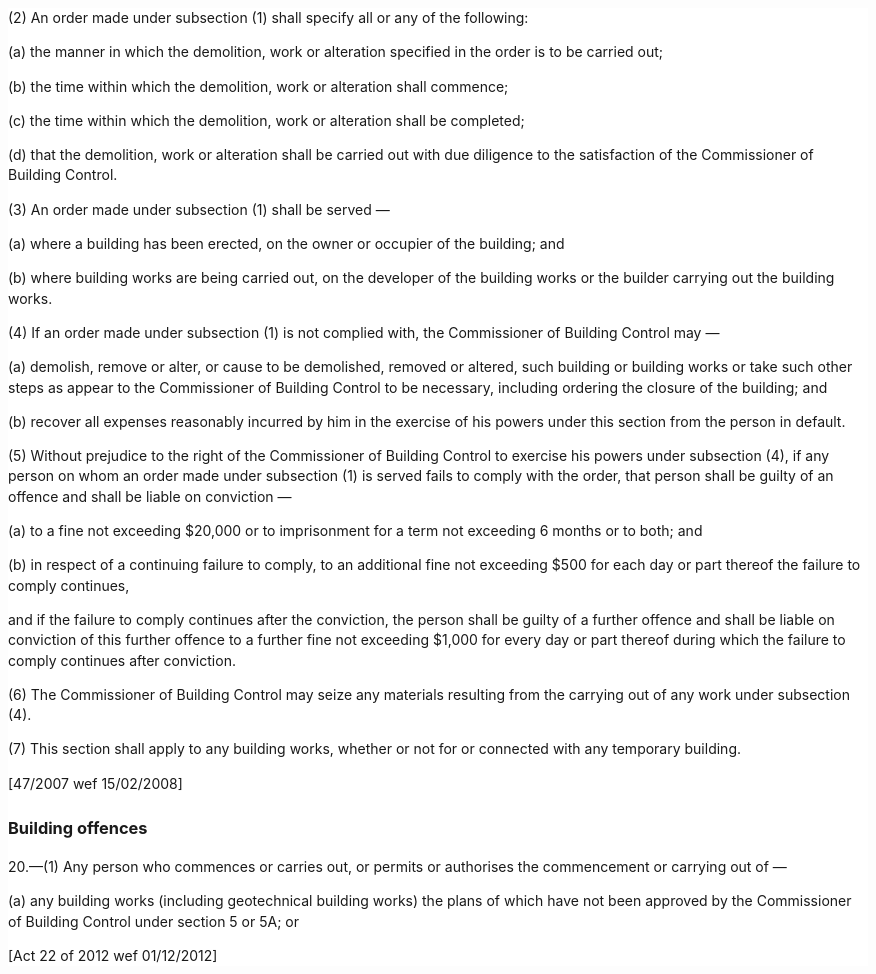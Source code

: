 (2) An order made under subsection (1) shall specify all or any of the following:

(a) the manner in which the demolition, work or alteration specified in the order is to be carried out;

(b) the time within which the demolition, work or alteration shall commence;

(c) the time within which the demolition, work or alteration shall be completed;

(d) that the demolition, work or alteration shall be carried out with due diligence to the satisfaction of the Commissioner of Building Control.

(3) An order made under subsection (1) shall be served —

(a) where a building has been erected, on the owner or occupier of the building; and

(b) where building works are being carried out, on the developer of the building works or the builder carrying out the building works.

(4) If an order made under subsection (1) is not complied with, the Commissioner of Building Control may —

(a) demolish, remove or alter, or cause to be demolished, removed or altered, such building or building works or take such other steps as appear to the Commissioner of Building Control to be necessary, including ordering the closure of the building; and

(b) recover all expenses reasonably incurred by him in the exercise of his powers under this section from the person in default.

(5) Without prejudice to the right of the Commissioner of Building Control to exercise his powers under subsection (4), if any person on whom an order made under subsection (1) is served fails to comply with the order, that person shall be guilty of an offence and shall be liable on conviction —

(a) to a fine not exceeding $20,000 or to imprisonment for a term not exceeding 6 months or to both; and

(b) in respect of a continuing failure to comply, to an additional fine not exceeding $500 for each day or part thereof the failure to comply continues,

and if the failure to comply continues after the conviction, the person shall be guilty of a further offence and shall be liable on conviction of this further offence to a further fine not exceeding $1,000 for every day or part thereof during which the failure to comply continues after conviction.

(6) The Commissioner of Building Control may seize any materials resulting from the carrying out of any work under subsection (4).

(7) This section shall apply to any building works, whether or not for or connected with any temporary building.

[47/2007 wef 15/02/2008]

### Building offences

20\.—(1) Any person who commences or carries out, or permits or authorises the commencement or carrying out of —

(a) any building works (including geotechnical building works) the plans of which have not been approved by the Commissioner of Building Control under section 5 or 5A; or

[Act 22 of 2012 wef 01/12/2012]
